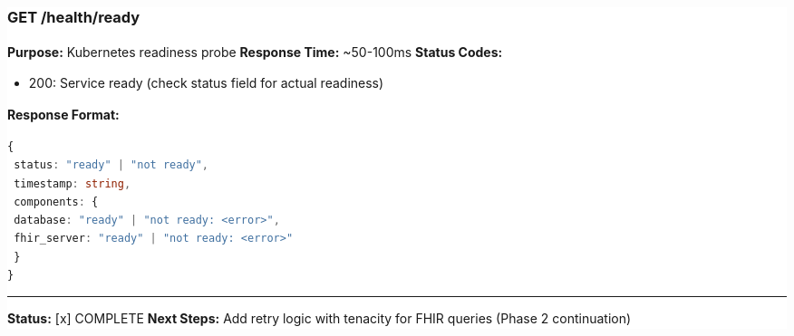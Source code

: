 ### GET /health/ready
**Purpose:** Kubernetes readiness probe
**Response Time:** ~50-100ms
**Status Codes:**
- 200: Service ready (check status field for actual readiness)

**Response Format:**
```typescript
{
 status: "ready" | "not ready",
 timestamp: string,
 components: {
 database: "ready" | "not ready: <error>",
 fhir_server: "ready" | "not ready: <error>"
 }
}
```

---

**Status:** [x] COMPLETE
**Next Steps:** Add retry logic with tenacity for FHIR queries (Phase 2 continuation)
